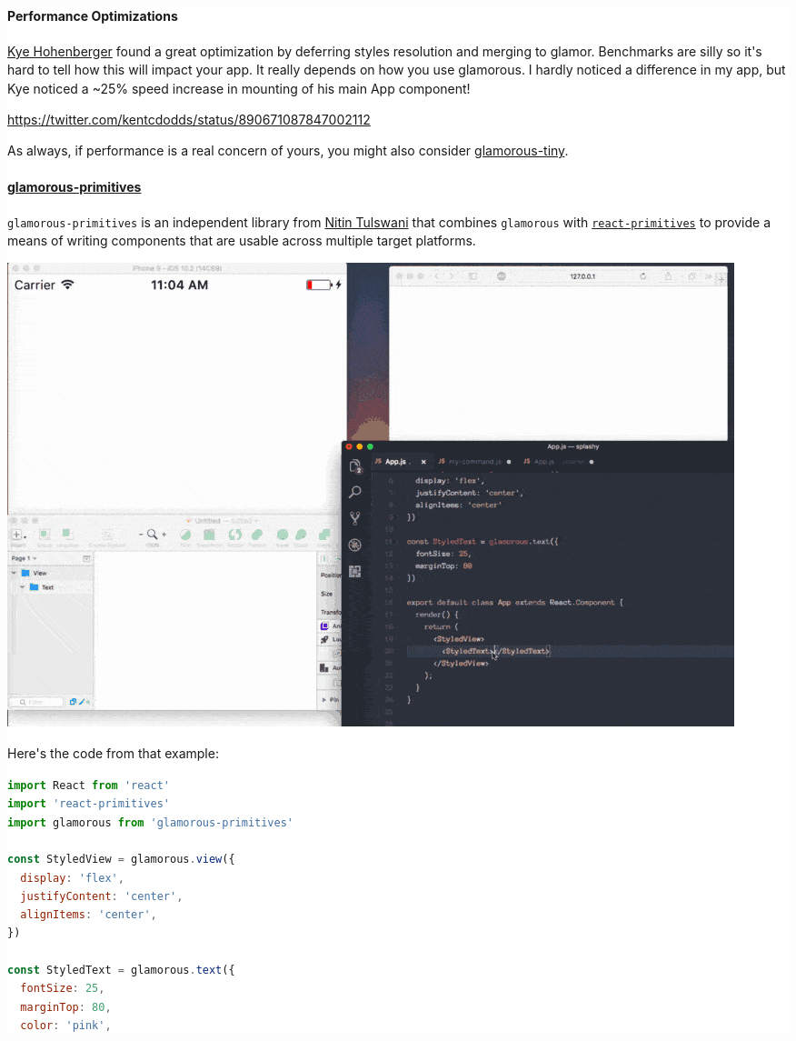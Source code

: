 #### **Performance Optimizations**

[Kye Hohenberger](https://medium.com/u/93de0780c5e6) found a great optimization
by deferring styles resolution and merging to glamor. Benchmarks are silly so
it's hard to tell how this will impact your app. It really depends on how you
use glamorous. I hardly noticed a difference in my app, but Kye noticed a ~25%
speed increase in mounting of his main App component!

https://twitter.com/kentcdodds/status/890671087847002112

As always, if performance is a real concern of yours, you might also consider
[glamorous-tiny](https://glamorous.rocks/advanced#optimizing-bundle-size).

#### [**glamorous-primitives**](https://github.com/nitin42/glamorous-primitives)

`glamorous-primitives` is an independent library from
[Nitin Tulswani](https://github.com/nitin42) that combines `glamorous` with
[`react-primitives`](https://github.com/lelandrichardson/react-primitives) to
provide a means of writing components that are usable across multiple target
platforms.

![glamorous-primitives loaded in Sketch, native iOS, and the browser](./images/0.gif)

Here's the code from that example:

```jsx
import React from 'react'
import 'react-primitives'
import glamorous from 'glamorous-primitives'

const StyledView = glamorous.view({
  display: 'flex',
  justifyContent: 'center',
  alignItems: 'center',
})

const StyledText = glamorous.text({
  fontSize: 25,
  marginTop: 80,
  color: 'pink',
```